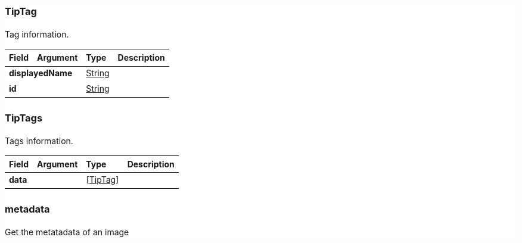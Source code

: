 ### TipTag

Tag information.

<table>
<thead>
<tr>
<th align="left">Field</th>
<th align="right">Argument</th>
<th align="left">Type</th>
<th align="left">Description</th>
</tr>
</thead>
<tbody>
<tr>
<td colspan="2" valign="top"><strong>displayedName</strong></td>
<td valign="top"><a href="#string">String</a></td>
<td></td>
</tr>
<tr>
<td colspan="2" valign="top"><strong>id</strong></td>
<td valign="top"><a href="#string">String</a></td>
<td></td>
</tr>
</tbody>
</table>

### TipTags

Tags information.

<table>
<thead>
<tr>
<th align="left">Field</th>
<th align="right">Argument</th>
<th align="left">Type</th>
<th align="left">Description</th>
</tr>
</thead>
<tbody>
<tr>
<td colspan="2" valign="top"><strong>data</strong></td>
<td valign="top">[<a href="#tiptag">TipTag</a>]</td>
<td></td>
</tr>
</tbody>
</table>

### metadata

Get the metatadata of an image
